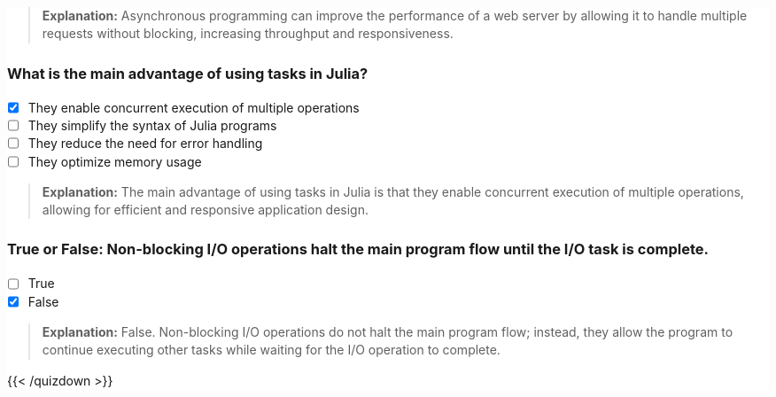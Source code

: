 > **Explanation:** Asynchronous programming can improve the performance of a web server by allowing it to handle multiple requests without blocking, increasing throughput and responsiveness.

### What is the main advantage of using tasks in Julia?

- [x] They enable concurrent execution of multiple operations
- [ ] They simplify the syntax of Julia programs
- [ ] They reduce the need for error handling
- [ ] They optimize memory usage

> **Explanation:** The main advantage of using tasks in Julia is that they enable concurrent execution of multiple operations, allowing for efficient and responsive application design.

### True or False: Non-blocking I/O operations halt the main program flow until the I/O task is complete.

- [ ] True
- [x] False

> **Explanation:** False. Non-blocking I/O operations do not halt the main program flow; instead, they allow the program to continue executing other tasks while waiting for the I/O operation to complete.

{{< /quizdown >}}
